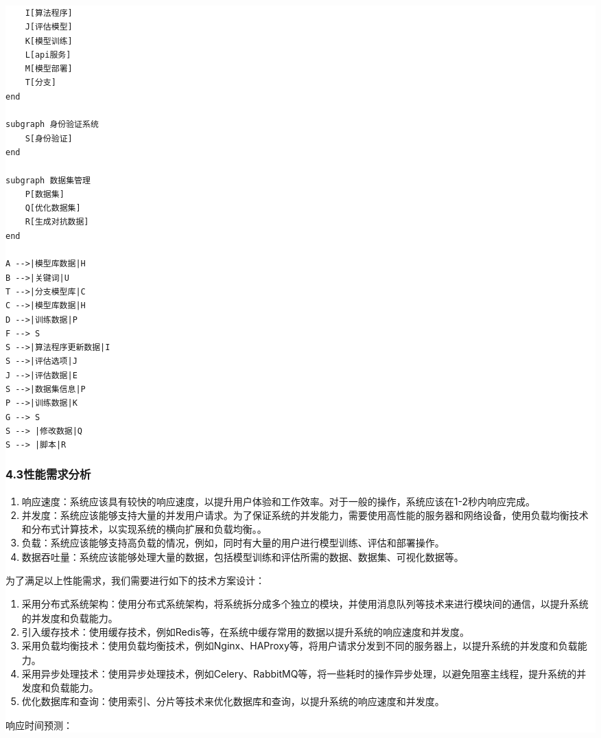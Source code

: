 ```mermaid
	I[算法程序]
	J[评估模型]
	K[模型训练]
	L[api服务]
	M[模型部署]
	T[分支]
end

subgraph 身份验证系统
	S[身份验证]
end

subgraph 数据集管理
	P[数据集]
	Q[优化数据集]
	R[生成对抗数据]
end

A -->|模型库数据|H
B -->|关键词|U
T -->|分支模型库|C
C -->|模型库数据|H
D -->|训练数据|P
F --> S
S -->|算法程序更新数据|I
S -->|评估选项|J
J -->|评估数据|E
S -->|数据集信息|P
P -->|训练数据|K
G --> S
S --> |修改数据|Q
S --> |脚本|R

```

### 4.3性能需求分析

1. 响应速度：系统应该具有较快的响应速度，以提升用户体验和工作效率。对于一般的操作，系统应该在1-2秒内响应完成。
2. 并发度：系统应该能够支持大量的并发用户请求。为了保证系统的并发能力，需要使用高性能的服务器和网络设备，使用负载均衡技术和分布式计算技术，以实现系统的横向扩展和负载均衡。。
3. 负载：系统应该能够支持高负载的情况，例如，同时有大量的用户进行模型训练、评估和部署操作。
4. 数据吞吐量：系统应该能够处理大量的数据，包括模型训练和评估所需的数据、数据集、可视化数据等。

为了满足以上性能需求，我们需要进行如下的技术方案设计：

1. 采用分布式系统架构：使用分布式系统架构，将系统拆分成多个独立的模块，并使用消息队列等技术来进行模块间的通信，以提升系统的并发度和负载能力。
2. 引入缓存技术：使用缓存技术，例如Redis等，在系统中缓存常用的数据以提升系统的响应速度和并发度。
3. 采用负载均衡技术：使用负载均衡技术，例如Nginx、HAProxy等，将用户请求分发到不同的服务器上，以提升系统的并发度和负载能力。
4. 采用异步处理技术：使用异步处理技术，例如Celery、RabbitMQ等，将一些耗时的操作异步处理，以避免阻塞主线程，提升系统的并发度和负载能力。
5. 优化数据库和查询：使用索引、分片等技术来优化数据库和查询，以提升系统的响应速度和并发度。

响应时间预测：
